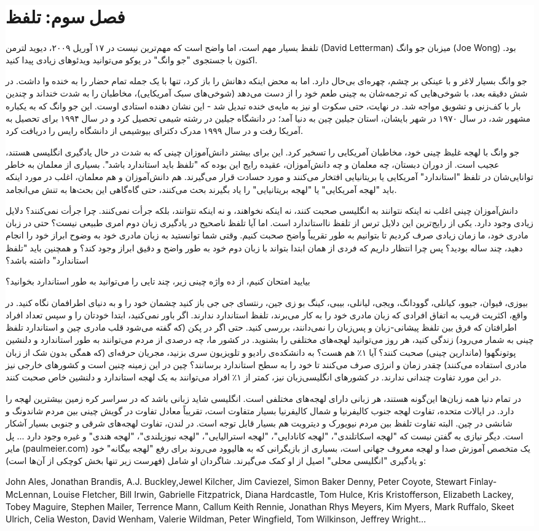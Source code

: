 # فصل سوم: تلفظ

تلفظ بسیار مهم است، اما واضح است که مهم‌ترین نیست در ۱۷ آوریل ۲۰۰۹، دیوید لترمن (David Letterman) میزبان جو وانگ (Joe Wong) بود. اکنون با جستجوی "جو وانگ" در یوکو می‌توانید ویدئوهای زیادی پیدا کنید.

جو وانگ بسیار لاغر و با عینکی بر چشم، چهره‌ای بی‌حال دارد. اما به محض اینکه دهانش را باز کرد، تنها با یک جمله تمام حضار را به خنده وا داشت. در شش دقیقه بعد، با شوخی‌هایی که ترجمه‌شان به چینی طعم خود را از دست می‌دهد (شوخی‌های سبک آمریکایی)، مخاطبان را به شدت خنداند و چندین بار با کف‌زنی و تشویق مواجه شد. در نهایت، حتی سکوت او نیز به مایه‌ی خنده تبدیل شد - این نشان دهنده استادی اوست. این جو وانگ که به یکباره مشهور شد، در سال ۱۹۷۰ در شهر بایشان، استان جیلین چین به دنیا آمد؛ در دانشگاه جیلین در رشته شیمی تحصیل کرد و در سال ۱۹۹۴ برای تحصیل به آمریکا رفت و در سال ۱۹۹۹ مدرک دکترای بیوشیمی از دانشگاه رایس را دریافت کرد.

جو وانگ با لهجه غلیظ چینی خود، مخاطبان آمریکایی را تسخیر کرد. این برای بیشتر دانش‌آموزان چینی که به شدت در حال یادگیری انگلیسی هستند، عجیب است. از دوران دبستان، چه معلمان و چه دانش‌آموزان، عقیده رایج این بوده که "تلفظ باید استاندارد باشد". بسیاری از معلمان به خاطر توانایی‌شان در تلفظ "استاندارد" آمریکایی یا بریتانیایی افتخار می‌کنند و مورد حسادت قرار می‌گیرند. هم دانش‌آموزان و هم معلمان، اغلب در مورد اینکه باید "لهجه آمریکایی" یا "لهجه بریتانیایی" را یاد بگیرند بحث می‌کنند، حتی گاه‌گاهی این بحث‌ها به تنش می‌انجامد.

دانش‌آموزان چینی اغلب نه اینکه نتوانند به انگلیسی صحبت کنند، نه اینکه نخواهند، و نه اینکه نتوانند، بلکه جرأت نمی‌کنند. چرا جرأت نمی‌کنند؟ دلایل زیادی وجود دارد. یکی از رایج‌ترین این دلایل ترس از تلفظ نااستاندارد است. اما آیا تلفظ ناصحیح در یادگیری زبان دوم امری طبیعی نیست؟ حتی در زبان مادری خود، ما زمان زیادی صرف کردیم تا بتوانیم به طور تقریباً واضح صحبت کنیم. وقتی شما توانستید به زبان مادری خود به وضوح ابراز خود را انجام دهید، چند ساله بودید؟ پس چرا انتظار داریم که فردی از همان ابتدا بتواند با زبان دوم خود به طور واضح و دقیق ابراز وجود کند؟ و همچنین باید "تلفظ استاندارد" داشته باشد؟

بیایید امتحان کنیم، از ده واژه چینی زیر، چند تایی را می‌توانید به طور استاندارد بخوانید؟

بیوزی، فیوان، جیوو، کیانلی، گوودانگ، ویجی، لیانلی، بیبی، کینگ بو زی جین، رنتسای جی جی باز کنید چشمان خود را و به دنیای اطرافمان نگاه کنید. در واقع، اکثریت قریب به اتفاق افرادی که زبان مادری خود را به کار می‌برند، تلفظ استاندارد ندارند. اگر باور نمی‌کنید، ابتدا خودتان را و سپس تعداد افراد اطرافتان که فرق بین تلفظ پیشانی-زبان و پس‌زبان را نمی‌دانند، بررسی کنید. حتی اگر در پکن (که گفته می‌شود قلب مادری چین و استاندارد تلفظ چینی به شمار می‌رود) زندگی کنید، هر روز می‌توانید لهجه‌های مختلفی را بشنوید. در کشور ما، چه درصدی از مردم می‌توانند به طور استاندارد و دلنشین پوتونگهوا (ماندارین چینی) صحبت کنند؟ آیا ۱٪ هم هست؟ به دانشکده‌ی رادیو و تلویزیون سری بزنید، مجریان حرفه‌ای (که همگی بدون شک از زبان مادری استفاده می‌کنند) چقدر زمان و انرژی صرف می‌کنند تا خود را به سطح استاندارد برسانند؟ چین در این زمینه چنین است و کشورهای خارجی نیز در این مورد تفاوت چندانی ندارند. در کشورهای انگلیسی‌زبان نیز، کمتر از ۱٪ افراد می‌توانند به یک لهجه استاندارد و دلنشین خاص صحبت کنند.

در تمام دنیا همه زبان‌ها این‌گونه هستند، هر زبانی دارای لهجه‌های مختلفی است. انگلیسی شاید زبانی باشد که در سراسر کره زمین بیشترین لهجه را دارد. در ایالات متحده، تفاوت لهجه جنوب کالیفرنیا و شمال کالیفرنیا بسیار متفاوت است، تقریباً معادل تفاوت در گویش چینی بین مردم شاندونگ و شانشی در چین. البته تفاوت تلفظ بین مردم نیویورک و دیترویت هم بسیار قابل توجه است. در لندن، تفاوت لهجه‌های شرقی و جنوبی بسیار آشکار است. دیگر نیازی به گفتن نیست که "لهجه اسکاتلندی"، "لهجه کانادایی"، "لهجه استرالیایی"، "لهجه نیوزیلندی"، "لهجه هندی" و غیره وجود دارد ...
پل مایر (paulmeier.com) یک متخصص آموزش صدا و لهجه معروف جهانی است، بسیاری از بازیگرانی که به هالیوود می‌روند برای رفع "لهجه بیگانه" خود و یادگیری "انگلیسی محلی" اصیل از او کمک می‌گیرند. شاگردان او شامل (فهرست زیر تنها بخش کوچکی از آن‌ها است):

John Ales, Jonathan Brandis, A.J. Buckley,Jewel Kilcher, Jim Caviezel, Simon Baker Denny, Peter Coyote, Stewart Finlay-McLennan, Louise Fletcher, Bill Irwin, Gabrielle Fitzpatrick, Diana Hardcastle, Tom Hulce, Kris Kristofferson, Elizabeth Lackey, Tobey Maguire, Stephen Mailer, Terrence Mann, Callum Keith Rennie, Jonathan Rhys Meyers, Kim Myers, Mark Ruffalo, Skeet Ulrich, Celia Weston, David Wenham, Valerie Wildman, Peter Wingfield, Tom Wilkinson, Jeffrey Wright…
